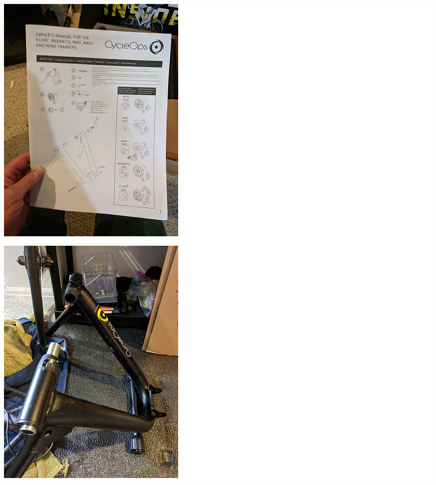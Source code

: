 ![trainer_assembly_instructions_17](trainer_assembly_instructions_17.jpg)

![trainer_fully_assembled_18](trainer_fully_assembled_18.jpg)
